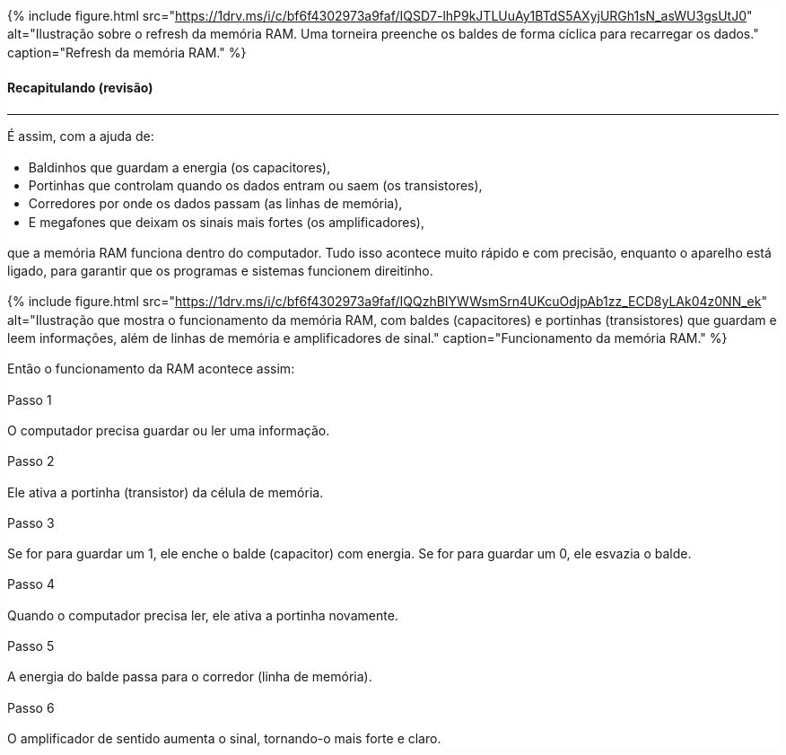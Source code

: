 {% include figure.html 
    src="https://1drv.ms/i/c/bf6f4302973a9faf/IQSD7-lhP9kJTLUuAy1BTdS5AXyjURGh1sN_asWU3gsUtJ0"
    alt="Ilustração sobre o refresh da memória RAM. Uma torneira preenche os baldes de forma cíclica para recarregar os dados."
    caption="Refresh da memória RAM."
%}

<h4>Recapitulando (revisão)</h4>
<hr>

<p>É assim, com a ajuda de:</p>

<ul>
    <li>Baldinhos que guardam a energia (os capacitores),</li>
    <li>Portinhas que controlam quando os dados entram ou saem (os transistores),</li>
    <li>Corredores por onde os dados passam (as linhas de memória),</li>
    <li>E megafones que deixam os sinais mais fortes (os amplificadores),</li>
</ul>

<p>que a memória RAM funciona dentro do computador. Tudo isso acontece muito rápido e com precisão, enquanto o aparelho está ligado, para garantir que os programas e sistemas funcionem direitinho.</p>

{% include figure.html 
    src="https://1drv.ms/i/c/bf6f4302973a9faf/IQQzhBIYWWsmSrn4UKcuOdjpAb1zz_ECD8yLAk04z0NN_ek"
    alt="Ilustração que mostra o funcionamento da memória RAM, com baldes (capacitores) e portinhas (transistores) que guardam e leem informações, além de linhas de memória e amplificadores de sinal."
    caption="Funcionamento da memória RAM."
%}

<p>Então o funcionamento da RAM acontece assim:</p>
<div class="card bg-dark text-white mb-3 shadow border-1">
    <div class="card-body">
        <span class="badge bg-secondary mb-2" role="text">Passo 1</span>
        <p>O computador precisa guardar ou ler uma informação.</p>
    </div>
</div>
<div class="card bg-dark text-white mb-3 shadow border-1">
    <div class="card-body">
        <span class="badge bg-secondary mb-2" role="text">Passo 2</span>
        <p>Ele ativa a portinha (transistor) da célula de memória.</p>
    </div>
</div>
<div class="card bg-dark text-white mb-3 shadow border-1">
    <div class="card-body">
        <span class="badge bg-secondary mb-2" role="text">Passo 3</span>
        <p>Se for para guardar um 1, ele enche o balde (capacitor) com energia. Se for para guardar um 0, ele esvazia o balde.</p>
    </div>
</div>
<div class="card bg-dark text-white mb-3 shadow border-1">
    <div class="card-body">
        <span class="badge bg-secondary mb-2" role="text">Passo 4</span>
        <p>Quando o computador precisa ler, ele ativa a portinha novamente.</p>
    </div>
</div>
<div class="card bg-dark text-white mb-3 shadow border-1">
    <div class="card-body">
        <span class="badge bg-secondary mb-2" role="text">Passo 5</span>
        <p>A energia do balde passa para o corredor (linha de memória).</p>
    </div>
</div>
<div class="card bg-dark text-white mb-3 shadow border-1">
    <div class="card-body">
        <span class="badge bg-secondary mb-2" role="text">Passo 6</span>
        <p>O amplificador de sentido aumenta o sinal, tornando-o mais forte e claro.</p>